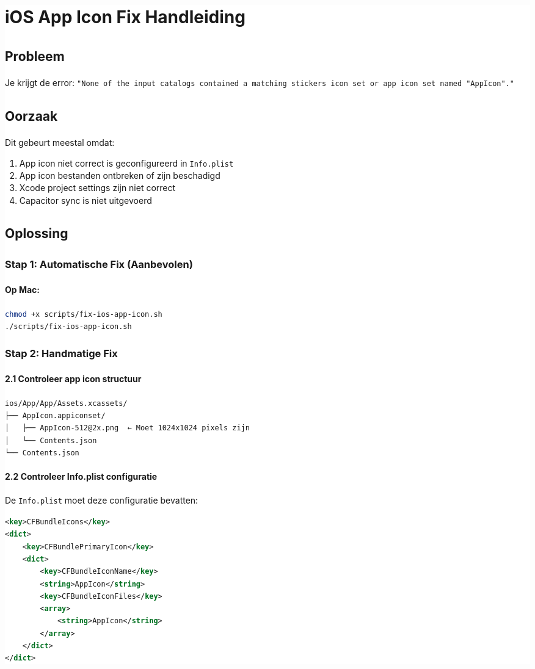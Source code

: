 # iOS App Icon Fix Handleiding

## Probleem
Je krijgt de error: `"None of the input catalogs contained a matching stickers icon set or app icon set named "AppIcon"."`

## Oorzaak
Dit gebeurt meestal omdat:
1. App icon niet correct is geconfigureerd in `Info.plist`
2. App icon bestanden ontbreken of zijn beschadigd
3. Xcode project settings zijn niet correct
4. Capacitor sync is niet uitgevoerd

## Oplossing

### Stap 1: Automatische Fix (Aanbevolen)

#### Op Mac:
```bash
chmod +x scripts/fix-ios-app-icon.sh
./scripts/fix-ios-app-icon.sh
```

### Stap 2: Handmatige Fix

#### 2.1 Controleer app icon structuur
```
ios/App/App/Assets.xcassets/
├── AppIcon.appiconset/
│   ├── AppIcon-512@2x.png  ← Moet 1024x1024 pixels zijn
│   └── Contents.json
└── Contents.json
```

#### 2.2 Controleer Info.plist configuratie
De `Info.plist` moet deze configuratie bevatten:
```xml
<key>CFBundleIcons</key>
<dict>
    <key>CFBundlePrimaryIcon</key>
    <dict>
        <key>CFBundleIconName</key>
        <string>AppIcon</string>
        <key>CFBundleIconFiles</key>
        <array>
            <string>AppIcon</string>
        </array>
    </dict>
</dict>
```
